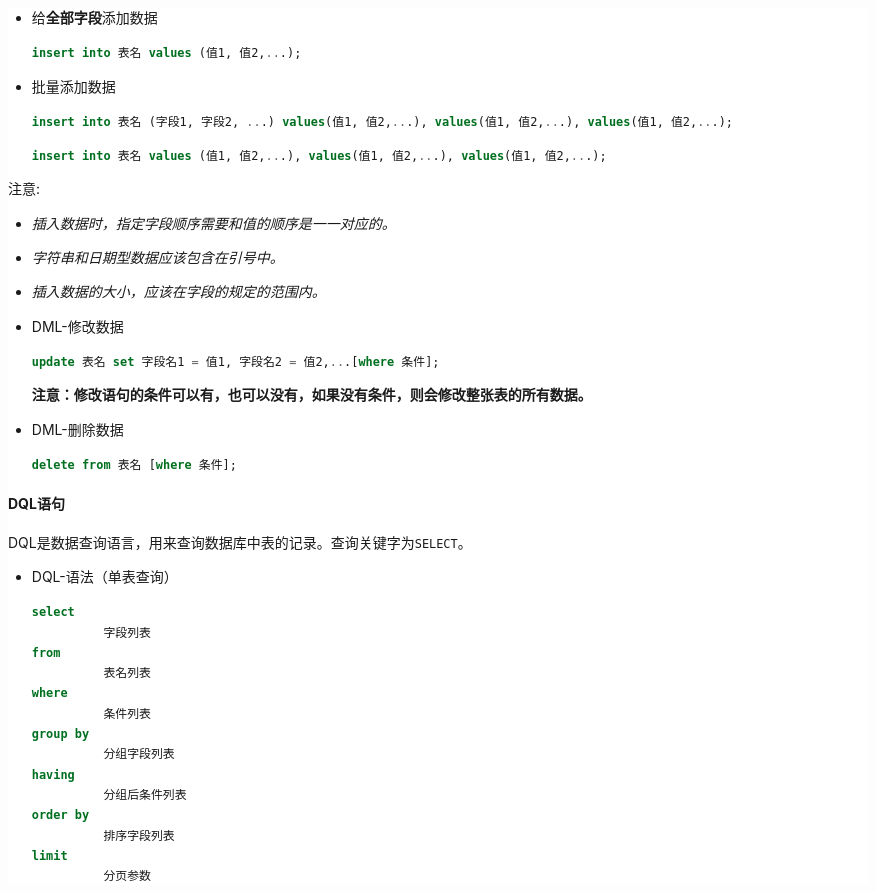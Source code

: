   * 给**全部字段**添加数据

    ```sql
    insert into 表名 values (值1, 值2,...);
    ```

  * 批量添加数据

    ```sql
    insert into 表名 (字段1, 字段2, ...) values(值1, 值2,...), values(值1, 值2,...), values(值1, 值2,...);
    ```

    ```sql
    insert into 表名 values (值1, 值2,...), values(值1, 值2,...), values(值1, 值2,...);
    ```

  注意:

  * *插入数据时，指定字段顺序需要和值的顺序是一一对应的。*
  * *字符串和日期型数据应该包含在引号中。*
  * *插入数据的大小，应该在字段的规定的范围内。*

* DML-修改数据

  ```sql
  update 表名 set 字段名1 = 值1, 字段名2 = 值2,...[where 条件];
  ```

  **注意：修改语句的条件可以有，也可以没有，如果没有条件，则会修改整张表的所有数据。**

* DML-删除数据

  ```sql
  delete from 表名 [where 条件];
  ```

#### DQL语句

DQL是数据查询语言，用来查询数据库中表的记录。查询关键字为`SELECT`。

* DQL-语法（单表查询）

  ```sql
  select 
  			字段列表
  from
  			表名列表
  where 
  			条件列表
  group by
  			分组字段列表
  having
  			分组后条件列表
  order by
  			排序字段列表
  limit
  			分页参数
  ```
